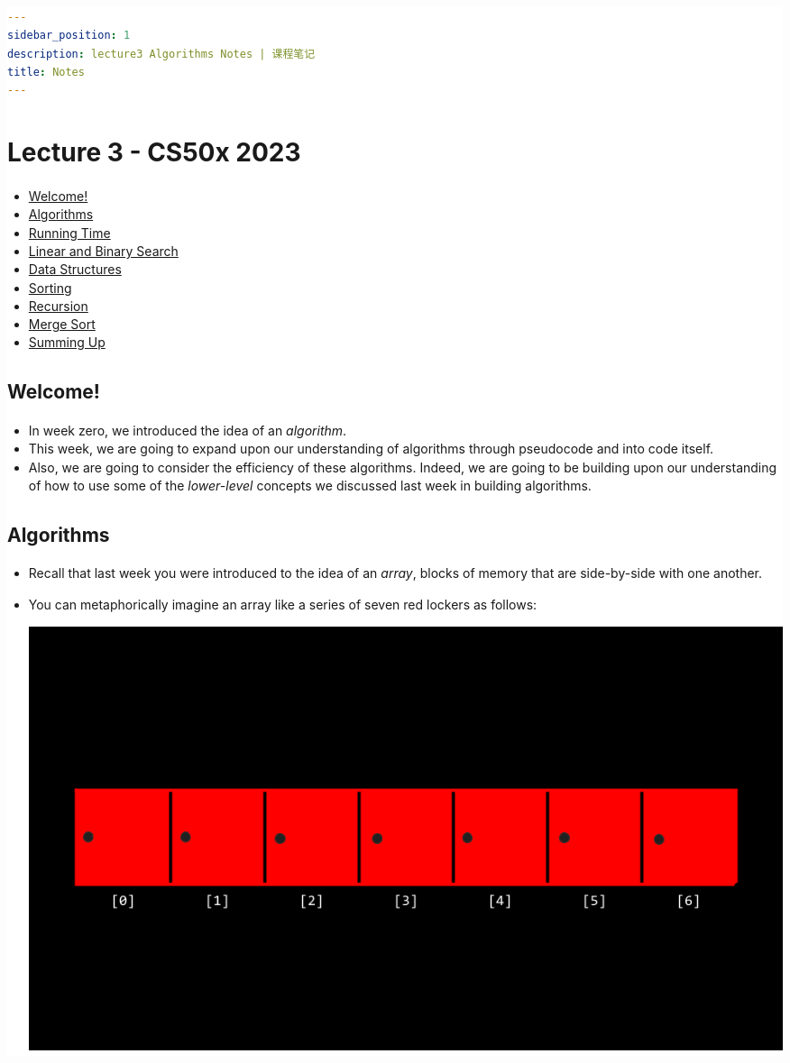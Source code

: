 ```yaml
---
sidebar_position: 1
description: lecture3 Algorithms Notes | 课程笔记 
title: Notes
---
```


# Lecture 3 - CS50x 2023

-   [Welcome!](#welcome)
-   [Algorithms](#algorithms)
-   [Running Time](#running-time)
-   [Linear and Binary Search](#linear-and-binary-search)
-   [Data Structures](#data-structures)
-   [Sorting](#sorting)
-   [Recursion](#recursion)
-   [Merge Sort](#merge-sort)
-   [Summing Up](#summing-up)

## Welcome!

-   In week zero, we introduced the idea of an _algorithm_.
-   This week, we are going to expand upon our understanding of algorithms through pseudocode and into code itself.
-   Also, we are going to consider the efficiency of these algorithms. Indeed, we are going to be building upon our understanding of how to use some of the _lower-level_ concepts we discussed last week in building algorithms.

## Algorithms

-   Recall that last week you were introduced to the idea of an _array_, blocks of memory that are side-by-side with one another.
-   You can metaphorically imagine an array like a series of seven red lockers as follows:

    ![Seven red lockers side by side](/img/cs50/cs50Week3Slide018.png  "lockers")

